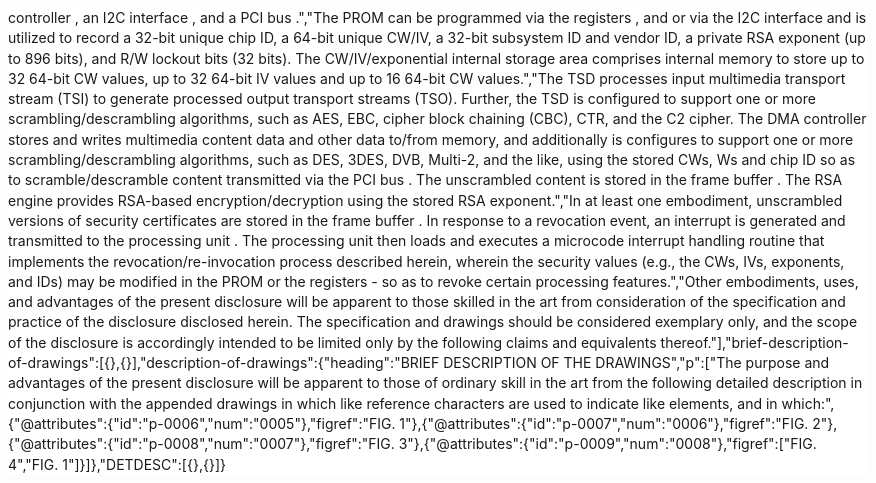 controller , an I2C interface , and a PCI bus .","The PROM  can be programmed via the registers ,  and  or via the I2C interface  and is utilized to record a 32-bit unique chip ID, a 64-bit unique CW\/IV, a 32-bit subsystem ID and vendor ID, a private RSA exponent (up to 896 bits), and R\/W lockout bits (32 bits). The CW\/IV\/exponential internal storage area  comprises internal memory to store up to 32 64-bit CW values, up to 32 64-bit IV values and up to 16 64-bit CW values.","The TSD  processes input multimedia transport stream (TSI) to generate processed output transport streams (TSO). Further, the TSD  is configured to support one or more scrambling\/descrambling algorithms, such as AES, EBC, cipher block chaining (CBC), CTR, and the C2 cipher. The DMA controller  stores and writes multimedia content data and other data to\/from memory, and additionally is configures to support one or more scrambling\/descrambling algorithms, such as DES, 3DES, DVB, Multi-2, and the like, using the stored CWs, Ws and chip ID so as to scramble\/descramble content transmitted via the PCI bus . The unscrambled content is stored in the frame buffer . The RSA engine  provides RSA-based encryption\/decryption using the stored RSA exponent.","In at least one embodiment, unscrambled versions of security certificates are stored in the frame buffer . In response to a revocation event, an interrupt is generated and transmitted to the processing unit . The processing unit then loads and executes a microcode interrupt handling routine  that implements the revocation\/re-invocation process described herein, wherein the security values (e.g., the CWs, IVs, exponents, and IDs) may be modified in the PROM  or the registers - so as to revoke certain processing features.","Other embodiments, uses, and advantages of the present disclosure will be apparent to those skilled in the art from consideration of the specification and practice of the disclosure disclosed herein. The specification and drawings should be considered exemplary only, and the scope of the disclosure is accordingly intended to be limited only by the following claims and equivalents thereof."],"brief-description-of-drawings":[{},{}],"description-of-drawings":{"heading":"BRIEF DESCRIPTION OF THE DRAWINGS","p":["The purpose and advantages of the present disclosure will be apparent to those of ordinary skill in the art from the following detailed description in conjunction with the appended drawings in which like reference characters are used to indicate like elements, and in which:",{"@attributes":{"id":"p-0006","num":"0005"},"figref":"FIG. 1"},{"@attributes":{"id":"p-0007","num":"0006"},"figref":"FIG. 2"},{"@attributes":{"id":"p-0008","num":"0007"},"figref":"FIG. 3"},{"@attributes":{"id":"p-0009","num":"0008"},"figref":["FIG. 4","FIG. 1"]}]},"DETDESC":[{},{}]}
